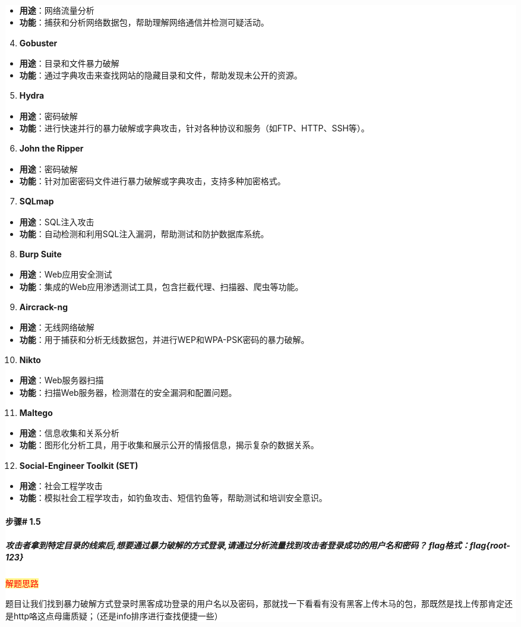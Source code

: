 * **用途**：网络流量分析
* **功能**：捕获和分析网络数据包，帮助理解网络通信并检测可疑活动。

4. **Gobuster**

* **用途**：目录和文件暴力破解
* **功能**：通过字典攻击来查找网站的隐藏目录和文件，帮助发现未公开的资源。

5. **Hydra**

* **用途**：密码破解
* **功能**：进行快速并行的暴力破解或字典攻击，针对各种协议和服务（如FTP、HTTP、SSH等）。

6. **John the Ripper**

* **用途**：密码破解
* **功能**：针对加密密码文件进行暴力破解或字典攻击，支持多种加密格式。

7. **SQLmap**

* **用途**：SQL注入攻击
* **功能**：自动检测和利用SQL注入漏洞，帮助测试和防护数据库系统。

8. **Burp Suite**

* **用途**：Web应用安全测试
* **功能**：集成的Web应用渗透测试工具，包含拦截代理、扫描器、爬虫等功能。

9. **Aircrack-ng**

* **用途**：无线网络破解
* **功能**：用于捕获和分析无线数据包，并进行WEP和WPA-PSK密码的暴力破解。

10. **Nikto**

* **用途**：Web服务器扫描
* **功能**：扫描Web服务器，检测潜在的安全漏洞和配置问题。

11. **Maltego**

* **用途**：信息收集和关系分析
* **功能**：图形化分析工具，用于收集和展示公开的情报信息，揭示复杂的数据关系。

12. **Social-Engineer Toolkit (SET)**

* **用途**：社会工程学攻击
* **功能**：模拟社会工程学攻击，如钓鱼攻击、短信钓鱼等，帮助测试和培训安全意识。

#### 步骤# 1.5

##### 攻击者拿到特定目录的线索后,想要通过暴力破解的方式登录,请通过分析流量找到攻击者登录成功的用户名和密码？ flag格式：flag{root-123}

<span style="background:#fff88f"><font color="#ff0000">解题思路</font></span>

题目让我们找到暴力破解方式登录时黑客成功登录的用户名以及密码，那就找一下看看有没有黑客上传木马的包，那既然是找上传那肯定还是http咯这点母庸质疑；（还是info排序进行查找便捷一些）
